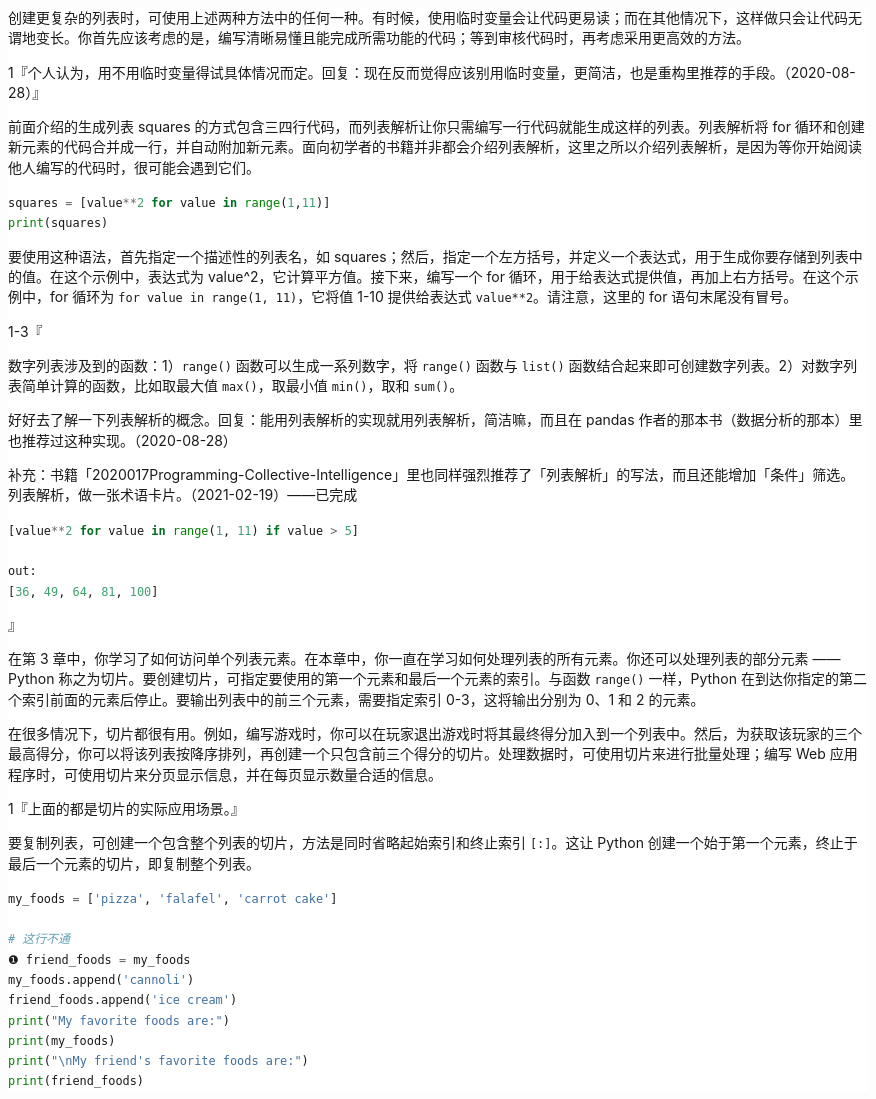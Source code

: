 创建更复杂的列表时，可使用上述两种方法中的任何一种。有时候，使用临时变量会让代码更易读；而在其他情况下，这样做只会让代码无谓地变长。你首先应该考虑的是，编写清晰易懂且能完成所需功能的代码；等到审核代码时，再考虑采用更高效的方法。

1『个人认为，用不用临时变量得试具体情况而定。回复：现在反而觉得应该别用临时变量，更简洁，也是重构里推荐的手段。（2020-08-28）』

前面介绍的生成列表 squares 的方式包含三四行代码，而列表解析让你只需编写一行代码就能生成这样的列表。列表解析将 for 循环和创建新元素的代码合并成一行，并自动附加新元素。面向初学者的书籍并非都会介绍列表解析，这里之所以介绍列表解析，是因为等你开始阅读他人编写的代码时，很可能会遇到它们。

```py
squares = [value**2 for value in range(1,11)]
print(squares)
```

要使用这种语法，首先指定一个描述性的列表名，如 squares；然后，指定一个左方括号，并定义一个表达式，用于生成你要存储到列表中的值。在这个示例中，表达式为 value^2，它计算平方值。接下来，编写一个 for 循环，用于给表达式提供值，再加上右方括号。在这个示例中，for 循环为 `for value in range(1, 11)`，它将值 1-10 提供给表达式 `value**2`。请注意，这里的 for 语句末尾没有冒号。

1-3『

数字列表涉及到的函数：1）`range()` 函数可以生成一系列数字，将 `range()` 函数与 `list()` 函数结合起来即可创建数字列表。2）对数字列表简单计算的函数，比如取最大值 `max()`，取最小值 `min()`，取和 `sum()`。

好好去了解一下列表解析的概念。回复：能用列表解析的实现就用列表解析，简洁嘛，而且在 pandas 作者的那本书（数据分析的那本）里也推荐过这种实现。（2020-08-28）

补充：书籍「2020017Programming-Collective-Intelligence」里也同样强烈推荐了「列表解析」的写法，而且还能增加「条件」筛选。列表解析，做一张术语卡片。（2021-02-19）——已完成

```py
[value**2 for value in range(1, 11) if value > 5]

out:
[36, 49, 64, 81, 100]
```

』

在第 3 章中，你学习了如何访问单个列表元素。在本章中，你一直在学习如何处理列表的所有元素。你还可以处理列表的部分元素 —— Python 称之为切片。要创建切片，可指定要使用的第一个元素和最后一个元素的索引。与函数 `range()` 一样，Python 在到达你指定的第二个索引前面的元素后停止。要输出列表中的前三个元素，需要指定索引 0-3，这将输出分别为 0、1 和 2 的元素。

在很多情况下，切片都很有用。例如，编写游戏时，你可以在玩家退出游戏时将其最终得分加入到一个列表中。然后，为获取该玩家的三个最高得分，你可以将该列表按降序排列，再创建一个只包含前三个得分的切片。处理数据时，可使用切片来进行批量处理；编写 Web 应用程序时，可使用切片来分页显示信息，并在每页显示数量合适的信息。

1『上面的都是切片的实际应用场景。』

要复制列表，可创建一个包含整个列表的切片，方法是同时省略起始索引和终止索引 `[:]`。这让 Python 创建一个始于第一个元素，终止于最后一个元素的切片，即复制整个列表。

```py
my_foods = ['pizza', 'falafel', 'carrot cake']

# 这行不通
❶ friend_foods = my_foods
my_foods.append('cannoli')
friend_foods.append('ice cream')
print("My favorite foods are:")
print(my_foods)
print("\nMy friend's favorite foods are:")
print(friend_foods)
```
